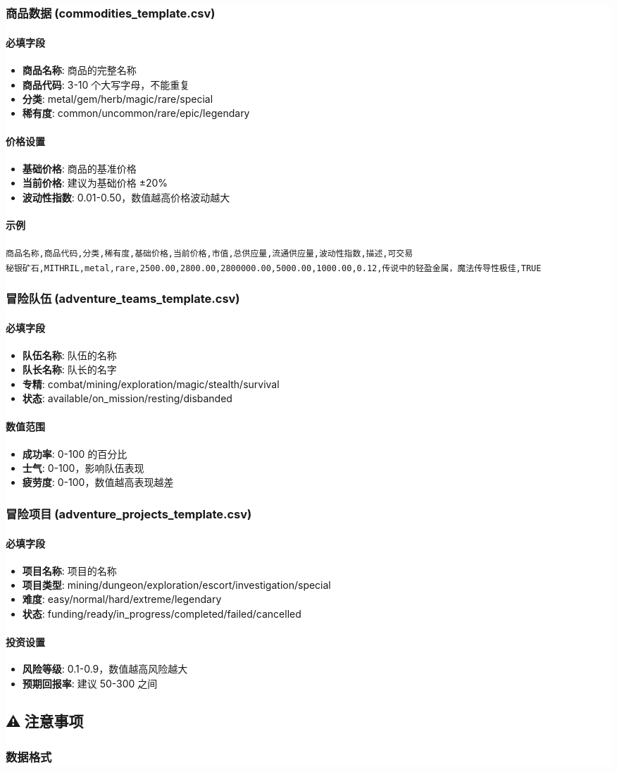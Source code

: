 ### 商品数据 (commodities_template.csv)

#### 必填字段

- **商品名称**: 商品的完整名称
- **商品代码**: 3-10 个大写字母，不能重复
- **分类**: metal/gem/herb/magic/rare/special
- **稀有度**: common/uncommon/rare/epic/legendary

#### 价格设置

- **基础价格**: 商品的基准价格
- **当前价格**: 建议为基础价格 ±20%
- **波动性指数**: 0.01-0.50，数值越高价格波动越大

#### 示例

```csv
商品名称,商品代码,分类,稀有度,基础价格,当前价格,市值,总供应量,流通供应量,波动性指数,描述,可交易
秘银矿石,MITHRIL,metal,rare,2500.00,2800.00,2800000.00,5000.00,1000.00,0.12,传说中的轻盈金属，魔法传导性极佳,TRUE
```

### 冒险队伍 (adventure_teams_template.csv)

#### 必填字段

- **队伍名称**: 队伍的名称
- **队长名称**: 队长的名字
- **专精**: combat/mining/exploration/magic/stealth/survival
- **状态**: available/on_mission/resting/disbanded

#### 数值范围

- **成功率**: 0-100 的百分比
- **士气**: 0-100，影响队伍表现
- **疲劳度**: 0-100，数值越高表现越差

### 冒险项目 (adventure_projects_template.csv)

#### 必填字段

- **项目名称**: 项目的名称
- **项目类型**: mining/dungeon/exploration/escort/investigation/special
- **难度**: easy/normal/hard/extreme/legendary
- **状态**: funding/ready/in_progress/completed/failed/cancelled

#### 投资设置

- **风险等级**: 0.1-0.9，数值越高风险越大
- **预期回报率**: 建议 50-300 之间

## ⚠️ 注意事项

### 数据格式
